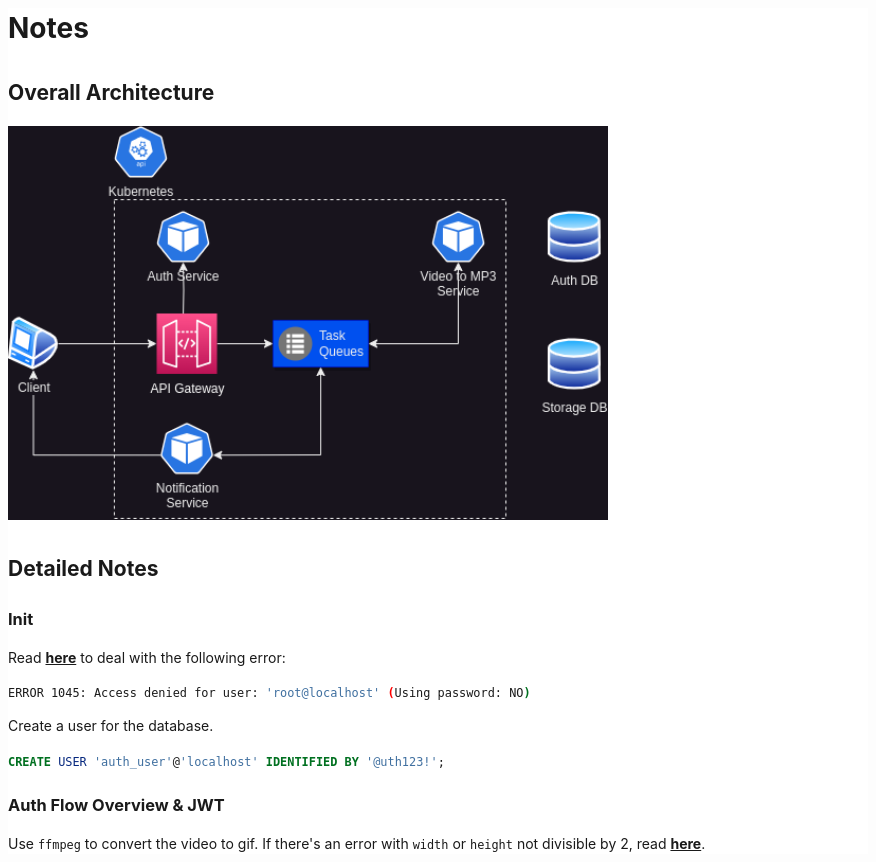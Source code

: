 # Notes

## Overall Architecture

<img src="./artifacts/images/architecture.png" width=600>

## Detailed Notes

### Init

Read [**here**](https://www.digitalocean.com/community/tutorials/how-to-install-mysql-on-ubuntu-20-04) to deal with the following error:

```bash
ERROR 1045: Access denied for user: 'root@localhost' (Using password: NO)
```

Create a user for the database.

```sql
CREATE USER 'auth_user'@'localhost' IDENTIFIED BY '@uth123!';
```

### Auth Flow Overview & JWT

Use `ffmpeg` to convert the video to gif. If there's an error with `width` or `height` not divisible by 2, read [**here**](https://stackoverflow.com/questions/20847674/ffmpeg-libx264-height-not-divisible-by-2).
